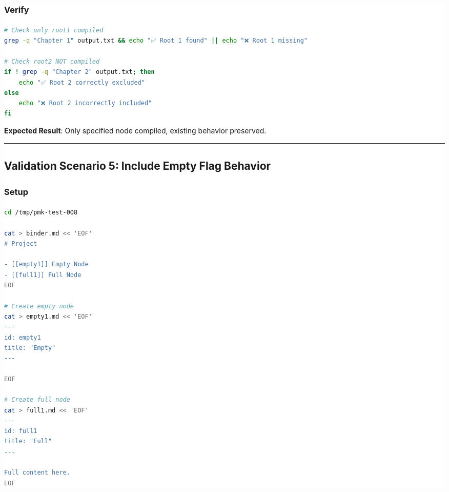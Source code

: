 ### Verify

```bash
# Check only root1 compiled
grep -q "Chapter 1" output.txt && echo "✅ Root 1 found" || echo "❌ Root 1 missing"

# Check root2 NOT compiled
if ! grep -q "Chapter 2" output.txt; then
    echo "✅ Root 2 correctly excluded"
else
    echo "❌ Root 2 incorrectly included"
fi
```

**Expected Result**: Only specified node compiled, existing behavior preserved.

---

## Validation Scenario 5: Include Empty Flag Behavior

### Setup

```bash
cd /tmp/pmk-test-008

cat > binder.md << 'EOF'
# Project

- [[empty1]] Empty Node
- [[full1]] Full Node
EOF

# Create empty node
cat > empty1.md << 'EOF'
---
id: empty1
title: "Empty"
---

EOF

# Create full node
cat > full1.md << 'EOF'
---
id: full1
title: "Full"
---

Full content here.
EOF
```
